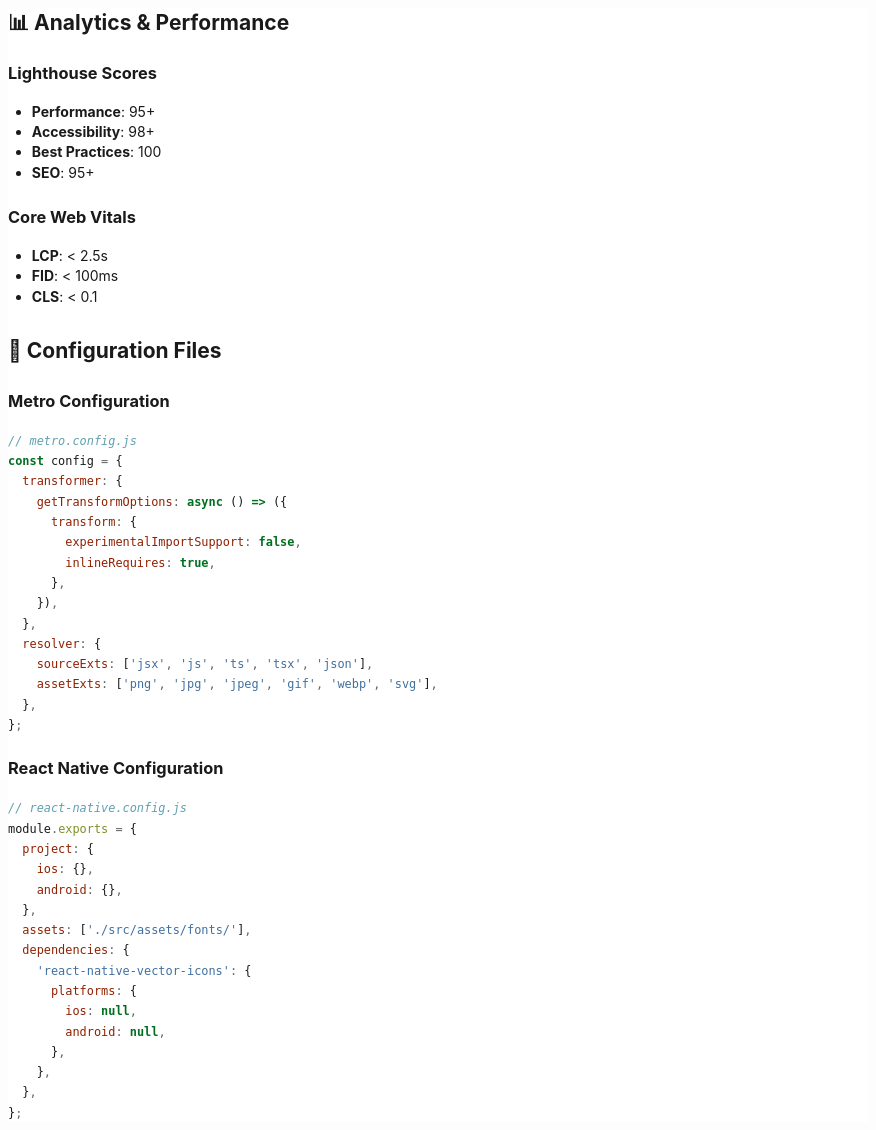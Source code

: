 ## 📊 Analytics & Performance

### **Lighthouse Scores**
- **Performance**: 95+
- **Accessibility**: 98+
- **Best Practices**: 100
- **SEO**: 95+

### **Core Web Vitals**
- **LCP**: < 2.5s
- **FID**: < 100ms
- **CLS**: < 0.1

## 🔧 Configuration Files

### **Metro Configuration**
```javascript
// metro.config.js
const config = {
  transformer: {
    getTransformOptions: async () => ({
      transform: {
        experimentalImportSupport: false,
        inlineRequires: true,
      },
    }),
  },
  resolver: {
    sourceExts: ['jsx', 'js', 'ts', 'tsx', 'json'],
    assetExts: ['png', 'jpg', 'jpeg', 'gif', 'webp', 'svg'],
  },
};
```

### **React Native Configuration**
```javascript
// react-native.config.js
module.exports = {
  project: {
    ios: {},
    android: {},
  },
  assets: ['./src/assets/fonts/'],
  dependencies: {
    'react-native-vector-icons': {
      platforms: {
        ios: null,
        android: null,
      },
    },
  },
};
```
